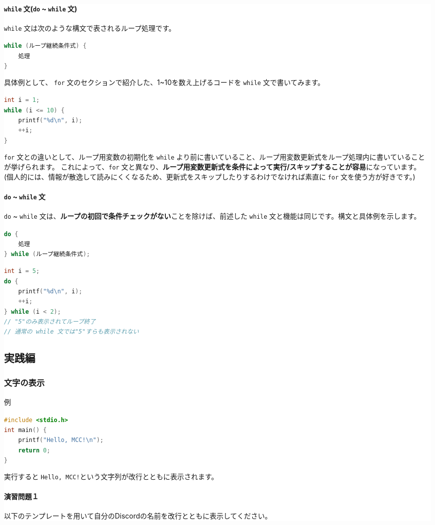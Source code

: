 #### `while` 文(`do` ~ `while` 文)
`while` 文は次のような構文で表されるループ処理です。
```c
while (ループ継続条件式) {
	処理
}
```
具体例として、 `for` 文のセクションで紹介した、1~10を数え上げるコードを `while` 文で書いてみます。
```c
int i = 1;
while (i <= 10) {
	printf("%d\n", i);
	++i;
}
```
`for` 文との違いとして、ループ用変数の初期化を `while` より前に書いていること、ループ用変数更新式をループ処理内に書いていることが挙げられます。
これによって、`for` 文と異なり、**ループ用変数更新式を条件によって実行/スキップすることが容易**になっています。
(個人的には、情報が散逸して読みにくくなるため、更新式をスキップしたりするわけでなければ素直に `for` 文を使う方が好きです。)  
  
#### `do` ~ `while` 文
`do` ~ `while` 文は、**ループの初回で条件チェックがない**ことを除けば、前述した `while` 文と機能は同じです。構文と具体例を示します。
```c
do {
	処理
} while (ループ継続条件式);
```

```c
int i = 5;
do {
	printf("%d\n", i);
	++i;
} while (i < 2);
// "5"のみ表示されてループ終了
// 通常の while 文では"5"すらも表示されない
```

## 実践編
### 文字の表示
例
```c
#include <stdio.h>
int main() {
	printf("Hello, MCC!\n");
	return 0;
}
```
実行すると `Hello, MCC!`という文字列が改行とともに表示されます。

#### 演習問題１
以下のテンプレートを用いて自分のDiscordの名前を改行とともに表示してください。  
